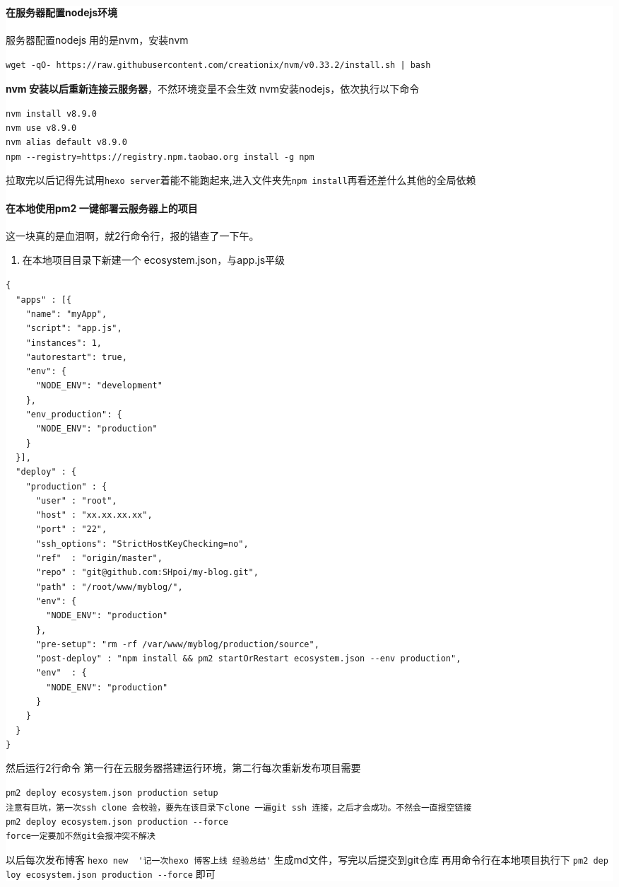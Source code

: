 #### 在服务器配置nodejs环境
服务器配置nodejs 用的是nvm，安装nvm
```
wget -qO- https://raw.githubusercontent.com/creationix/nvm/v0.33.2/install.sh | bash
```
**nvm 安装以后重新连接云服务器**，不然环境变量不会生效
nvm安装nodejs，依次执行以下命令
```
nvm install v8.9.0
nvm use v8.9.0
nvm alias default v8.9.0
npm --registry=https://registry.npm.taobao.org install -g npm
```
拉取完以后记得先试用``hexo server``着能不能跑起来,进入文件夹先``npm install``再看还差什么其他的全局依赖

#### 在本地使用pm2 一键部署云服务器上的项目
这一块真的是血泪啊，就2行命令行，报的错查了一下午。
1. 在本地项目目录下新建一个 ecosystem.json，与app.js平级
```
{
  "apps" : [{
    "name": "myApp",
    "script": "app.js",
    "instances": 1,
    "autorestart": true,
    "env": {
      "NODE_ENV": "development"
    },
    "env_production": {
      "NODE_ENV": "production"
    }
  }],
  "deploy" : {
    "production" : {
      "user" : "root",
      "host" : "xx.xx.xx.xx",
      "port" : "22",
      "ssh_options": "StrictHostKeyChecking=no",
      "ref"  : "origin/master",
      "repo" : "git@github.com:SHpoi/my-blog.git",
      "path" : "/root/www/myblog/",
      "env": {
        "NODE_ENV": "production"
      },
      "pre-setup": "rm -rf /var/www/myblog/production/source",
      "post-deploy" : "npm install && pm2 startOrRestart ecosystem.json --env production",
      "env"  : {
        "NODE_ENV": "production"
      }
    }
  }
}

```
然后运行2行命令 第一行在云服务器搭建运行环境，第二行每次重新发布项目需要
```
pm2 deploy ecosystem.json production setup
注意有巨坑，第一次ssh clone 会校验，要先在该目录下clone 一遍git ssh 连接，之后才会成功。不然会一直报空链接
pm2 deploy ecosystem.json production --force
force一定要加不然git会报冲突不解决
```
以后每次发布博客
``hexo new  '记一次hexo 博客上线 经验总结'`` 生成md文件，写完以后提交到git仓库
再用命令行在本地项目执行下 ``pm2 deploy ecosystem.json production --force`` 即可
